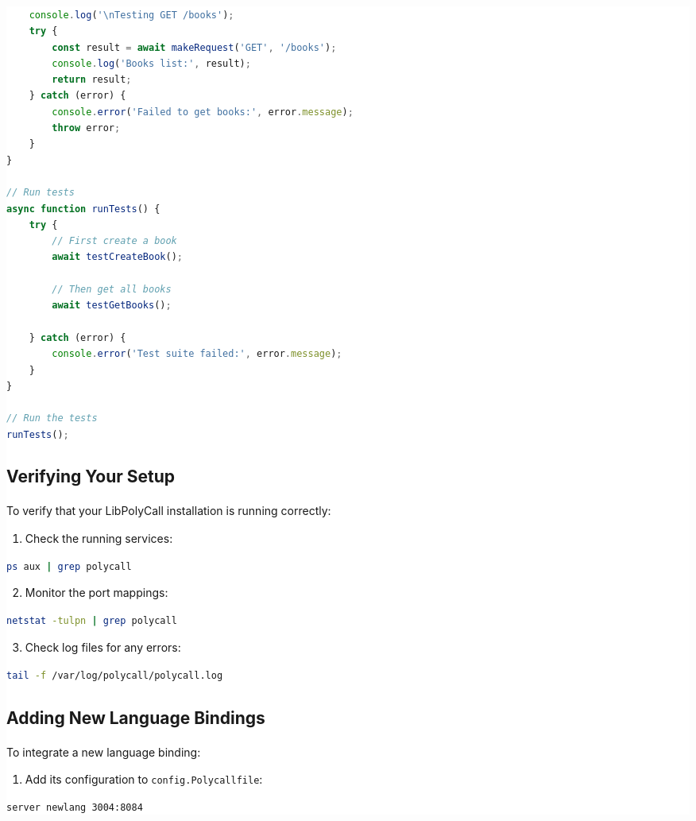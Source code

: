 ```javascript
    console.log('\nTesting GET /books');
    try {
        const result = await makeRequest('GET', '/books');
        console.log('Books list:', result);
        return result;
    } catch (error) {
        console.error('Failed to get books:', error.message);
        throw error;
    }
}

// Run tests
async function runTests() {
    try {
        // First create a book
        await testCreateBook();
        
        // Then get all books
        await testGetBooks();
        
    } catch (error) {
        console.error('Test suite failed:', error.message);
    }
}

// Run the tests
runTests();
```

## Verifying Your Setup

To verify that your LibPolyCall installation is running correctly:

1. Check the running services:
```bash
ps aux | grep polycall
```

2. Monitor the port mappings:
```bash
netstat -tulpn | grep polycall
```

3. Check log files for any errors:
```bash
tail -f /var/log/polycall/polycall.log
```

## Adding New Language Bindings

To integrate a new language binding:

1. Add its configuration to `config.Polycallfile`:
```
server newlang 3004:8084
```
